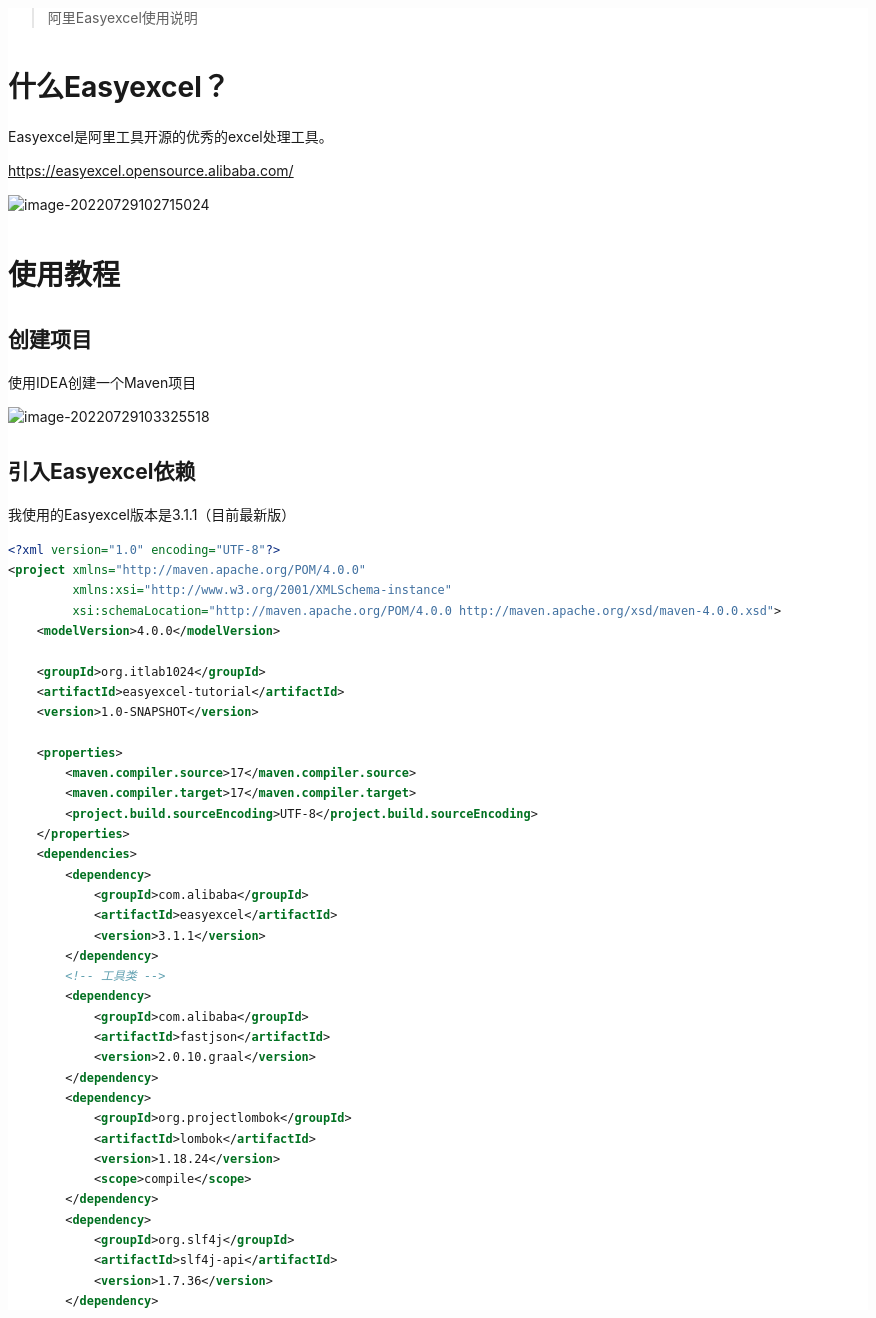 > 阿里Easyexcel使用说明

# 什么Easyexcel？

Easyexcel是阿里工具开源的优秀的excel处理工具。

https://easyexcel.opensource.alibaba.com/

![image-20220729102715024](https://itlab1024-1256529903.cos.ap-beijing.myqcloud.com/202207291027375.png)

# 使用教程

## 创建项目

使用IDEA创建一个Maven项目

![image-20220729103325518](https://itlab1024-1256529903.cos.ap-beijing.myqcloud.com/202207291033607.png)

## 引入Easyexcel依赖

我使用的Easyexcel版本是3.1.1（目前最新版）

```xml
<?xml version="1.0" encoding="UTF-8"?>
<project xmlns="http://maven.apache.org/POM/4.0.0"
         xmlns:xsi="http://www.w3.org/2001/XMLSchema-instance"
         xsi:schemaLocation="http://maven.apache.org/POM/4.0.0 http://maven.apache.org/xsd/maven-4.0.0.xsd">
    <modelVersion>4.0.0</modelVersion>

    <groupId>org.itlab1024</groupId>
    <artifactId>easyexcel-tutorial</artifactId>
    <version>1.0-SNAPSHOT</version>

    <properties>
        <maven.compiler.source>17</maven.compiler.source>
        <maven.compiler.target>17</maven.compiler.target>
        <project.build.sourceEncoding>UTF-8</project.build.sourceEncoding>
    </properties>
    <dependencies>
        <dependency>
            <groupId>com.alibaba</groupId>
            <artifactId>easyexcel</artifactId>
            <version>3.1.1</version>
        </dependency>
        <!-- 工具类 -->
        <dependency>
            <groupId>com.alibaba</groupId>
            <artifactId>fastjson</artifactId>
            <version>2.0.10.graal</version>
        </dependency>
        <dependency>
            <groupId>org.projectlombok</groupId>
            <artifactId>lombok</artifactId>
            <version>1.18.24</version>
            <scope>compile</scope>
        </dependency>
        <dependency>
            <groupId>org.slf4j</groupId>
            <artifactId>slf4j-api</artifactId>
            <version>1.7.36</version>
        </dependency>
```